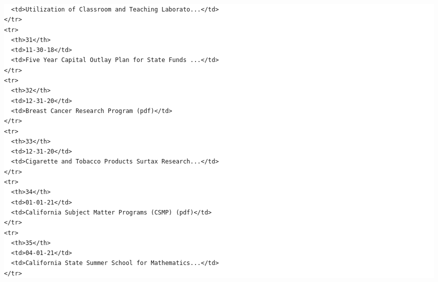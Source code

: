       <td>Utilization of Classroom and Teaching Laborato...</td>
    </tr>
    <tr>
      <th>31</th>
      <td>11-30-18</td>
      <td>Five Year Capital Outlay Plan for State Funds ...</td>
    </tr>
    <tr>
      <th>32</th>
      <td>12-31-20</td>
      <td>Breast Cancer Research Program (pdf)</td>
    </tr>
    <tr>
      <th>33</th>
      <td>12-31-20</td>
      <td>Cigarette and Tobacco Products Surtax Research...</td>
    </tr>
    <tr>
      <th>34</th>
      <td>01-01-21</td>
      <td>California Subject Matter Programs (CSMP) (pdf)</td>
    </tr>
    <tr>
      <th>35</th>
      <td>04-01-21</td>
      <td>California State Summer School for Mathematics...</td>
    </tr>
  </tbody>
</table>
</div>


